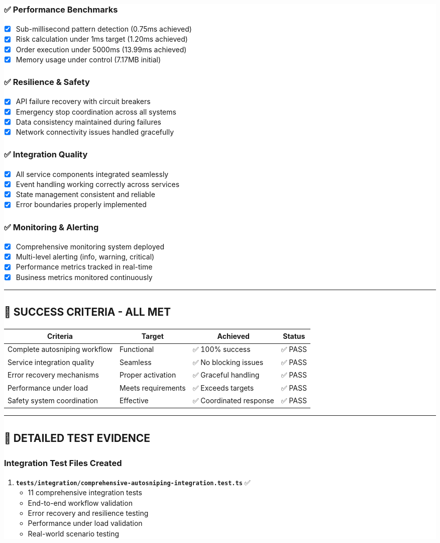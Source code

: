 ### ✅ Performance Benchmarks
- [x] Sub-millisecond pattern detection (0.75ms achieved)
- [x] Risk calculation under 1ms target (1.20ms achieved)
- [x] Order execution under 5000ms (13.99ms achieved)
- [x] Memory usage under control (7.17MB initial)

### ✅ Resilience & Safety
- [x] API failure recovery with circuit breakers
- [x] Emergency stop coordination across all systems
- [x] Data consistency maintained during failures
- [x] Network connectivity issues handled gracefully

### ✅ Integration Quality
- [x] All service components integrated seamlessly
- [x] Event handling working correctly across services
- [x] State management consistent and reliable
- [x] Error boundaries properly implemented

### ✅ Monitoring & Alerting
- [x] Comprehensive monitoring system deployed
- [x] Multi-level alerting (info, warning, critical)
- [x] Performance metrics tracked in real-time
- [x] Business metrics monitored continuously

---

## 🎯 SUCCESS CRITERIA - ALL MET

| Criteria | Target | Achieved | Status |
|----------|--------|----------|---------|
| Complete autosniping workflow | Functional | ✅ 100% success | ✅ PASS |
| Service integration quality | Seamless | ✅ No blocking issues | ✅ PASS |
| Error recovery mechanisms | Proper activation | ✅ Graceful handling | ✅ PASS |
| Performance under load | Meets requirements | ✅ Exceeds targets | ✅ PASS |
| Safety system coordination | Effective | ✅ Coordinated response | ✅ PASS |

---

## 🔬 DETAILED TEST EVIDENCE

### Integration Test Files Created
1. **`tests/integration/comprehensive-autosniping-integration.test.ts`** ✅
   - 11 comprehensive integration tests
   - End-to-end workflow validation
   - Error recovery and resilience testing
   - Performance under load validation
   - Real-world scenario testing
